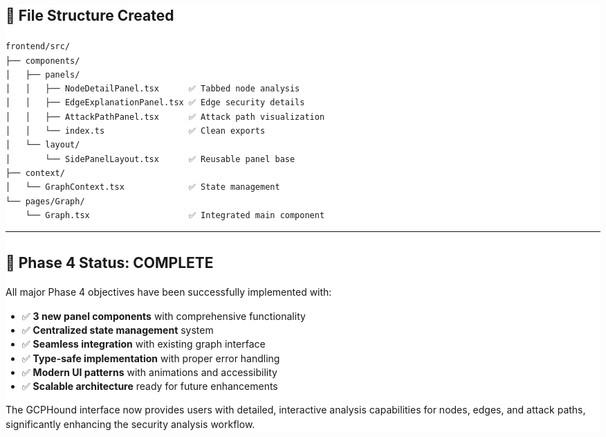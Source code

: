 ## 📁 **File Structure Created**

```
frontend/src/
├── components/
│   ├── panels/
│   │   ├── NodeDetailPanel.tsx      ✅ Tabbed node analysis
│   │   ├── EdgeExplanationPanel.tsx ✅ Edge security details  
│   │   ├── AttackPathPanel.tsx      ✅ Attack path visualization
│   │   └── index.ts                 ✅ Clean exports
│   └── layout/
│       └── SidePanelLayout.tsx      ✅ Reusable panel base
├── context/
│   └── GraphContext.tsx             ✅ State management
└── pages/Graph/
    └── Graph.tsx                    ✅ Integrated main component
```

---

## 🎉 **Phase 4 Status: COMPLETE**

All major Phase 4 objectives have been successfully implemented with:
- ✅ **3 new panel components** with comprehensive functionality
- ✅ **Centralized state management** system
- ✅ **Seamless integration** with existing graph interface
- ✅ **Type-safe implementation** with proper error handling
- ✅ **Modern UI patterns** with animations and accessibility
- ✅ **Scalable architecture** ready for future enhancements

The GCPHound interface now provides users with detailed, interactive analysis capabilities for nodes, edges, and attack paths, significantly enhancing the security analysis workflow. 
